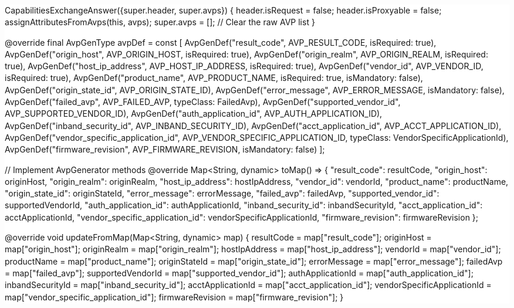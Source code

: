   CapabilitiesExchangeAnswer({super.header, super.avps}) {
    header.isRequest = false;
    header.isProxyable = false;
    assignAttributesFromAvps(this, avps);
    super.avps = []; // Clear the raw AVP list
  }
  
  @override
  final AvpGenType avpDef = const [
      AvpGenDef("result_code", AVP_RESULT_CODE, isRequired: true),
      AvpGenDef("origin_host", AVP_ORIGIN_HOST, isRequired: true),
      AvpGenDef("origin_realm", AVP_ORIGIN_REALM, isRequired: true),
      AvpGenDef("host_ip_address", AVP_HOST_IP_ADDRESS, isRequired: true),
      AvpGenDef("vendor_id", AVP_VENDOR_ID, isRequired: true),
      AvpGenDef("product_name", AVP_PRODUCT_NAME, isRequired: true, isMandatory: false),
      AvpGenDef("origin_state_id", AVP_ORIGIN_STATE_ID),
      AvpGenDef("error_message", AVP_ERROR_MESSAGE, isMandatory: false),
      AvpGenDef("failed_avp", AVP_FAILED_AVP, typeClass: FailedAvp),
      AvpGenDef("supported_vendor_id", AVP_SUPPORTED_VENDOR_ID),
      AvpGenDef("auth_application_id", AVP_AUTH_APPLICATION_ID),
      AvpGenDef("inband_security_id", AVP_INBAND_SECURITY_ID),
      AvpGenDef("acct_application_id", AVP_ACCT_APPLICATION_ID),
      AvpGenDef("vendor_specific_application_id", AVP_VENDOR_SPECIFIC_APPLICATION_ID, typeClass: VendorSpecificApplicationId),
      AvpGenDef("firmware_revision", AVP_FIRMWARE_REVISION, isMandatory: false)
  ];
  
  // Implement AvpGenerator methods
  @override
  Map<String, dynamic> toMap() => {
    "result_code": resultCode,
    "origin_host": originHost,
    "origin_realm": originRealm,
    "host_ip_address": hostIpAddress,
    "vendor_id": vendorId,
    "product_name": productName,
    "origin_state_id": originStateId,
    "error_message": errorMessage,
    "failed_avp": failedAvp,
    "supported_vendor_id": supportedVendorId,
    "auth_application_id": authApplicationId,
    "inband_security_id": inbandSecurityId,
    "acct_application_id": acctApplicationId,
    "vendor_specific_application_id": vendorSpecificApplicationId,
    "firmware_revision": firmwareRevision
  };

  @override
  void updateFromMap(Map<String, dynamic> map) {
      resultCode = map["result_code"];
      originHost = map["origin_host"];
      originRealm = map["origin_realm"];
      hostIpAddress = map["host_ip_address"];
      vendorId = map["vendor_id"];
      productName = map["product_name"];
      originStateId = map["origin_state_id"];
      errorMessage = map["error_message"];
      failedAvp = map["failed_avp"];
      supportedVendorId = map["supported_vendor_id"];
      authApplicationId = map["auth_application_id"];
      inbandSecurityId = map["inband_security_id"];
      acctApplicationId = map["acct_application_id"];
      vendorSpecificApplicationId = map["vendor_specific_application_id"];
      firmwareRevision = map["firmware_revision"];
  }